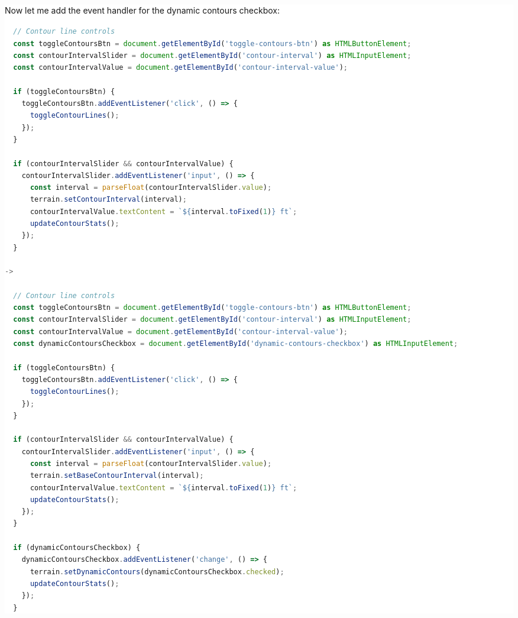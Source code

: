 Now let me add the event handler for the dynamic contours checkbox:

```typescript
  // Contour line controls
  const toggleContoursBtn = document.getElementById('toggle-contours-btn') as HTMLButtonElement;
  const contourIntervalSlider = document.getElementById('contour-interval') as HTMLInputElement;
  const contourIntervalValue = document.getElementById('contour-interval-value');

  if (toggleContoursBtn) {
    toggleContoursBtn.addEventListener('click', () => {
      toggleContourLines();
    });
  }

  if (contourIntervalSlider && contourIntervalValue) {
    contourIntervalSlider.addEventListener('input', () => {
      const interval = parseFloat(contourIntervalSlider.value);
      terrain.setContourInterval(interval);
      contourIntervalValue.textContent = `${interval.toFixed(1)} ft`;
      updateContourStats();
    });
  }

->

  // Contour line controls
  const toggleContoursBtn = document.getElementById('toggle-contours-btn') as HTMLButtonElement;
  const contourIntervalSlider = document.getElementById('contour-interval') as HTMLInputElement;
  const contourIntervalValue = document.getElementById('contour-interval-value');
  const dynamicContoursCheckbox = document.getElementById('dynamic-contours-checkbox') as HTMLInputElement;

  if (toggleContoursBtn) {
    toggleContoursBtn.addEventListener('click', () => {
      toggleContourLines();
    });
  }

  if (contourIntervalSlider && contourIntervalValue) {
    contourIntervalSlider.addEventListener('input', () => {
      const interval = parseFloat(contourIntervalSlider.value);
      terrain.setBaseContourInterval(interval);
      contourIntervalValue.textContent = `${interval.toFixed(1)} ft`;
      updateContourStats();
    });
  }

  if (dynamicContoursCheckbox) {
    dynamicContoursCheckbox.addEventListener('change', () => {
      terrain.setDynamicContours(dynamicContoursCheckbox.checked);
      updateContourStats();
    });
  }
```
